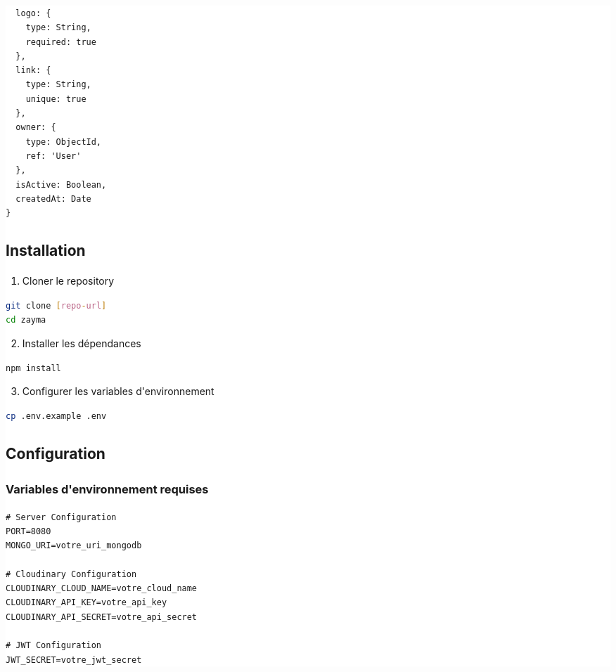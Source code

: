 ```
  logo: {
    type: String,
    required: true
  },
  link: {
    type: String,
    unique: true
  },
  owner: {
    type: ObjectId,
    ref: 'User'
  },
  isActive: Boolean,
  createdAt: Date
}
```

## Installation

1. Cloner le repository
```bash
git clone [repo-url]
cd zayma
```

2. Installer les dépendances
```bash
npm install
```

3. Configurer les variables d'environnement
```bash
cp .env.example .env
```

## Configuration

### Variables d'environnement requises
```env
# Server Configuration
PORT=8080
MONGO_URI=votre_uri_mongodb

# Cloudinary Configuration
CLOUDINARY_CLOUD_NAME=votre_cloud_name
CLOUDINARY_API_KEY=votre_api_key
CLOUDINARY_API_SECRET=votre_api_secret

# JWT Configuration
JWT_SECRET=votre_jwt_secret
```
